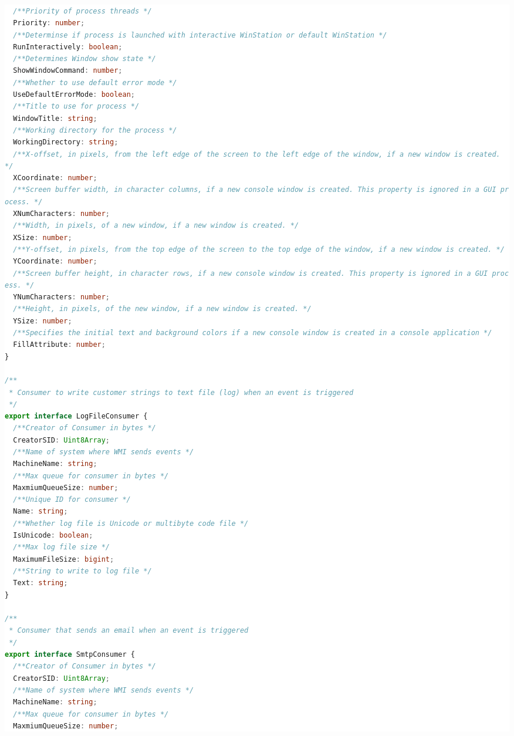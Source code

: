 ```typescript
  /**Priority of process threads */
  Priority: number;
  /**Determinse if process is launched with interactive WinStation or default WinStation */
  RunInteractively: boolean;
  /**Determines Window show state */
  ShowWindowCommand: number;
  /**Whether to use default error mode */
  UseDefaultErrorMode: boolean;
  /**Title to use for process */
  WindowTitle: string;
  /**Working directory for the process */
  WorkingDirectory: string;
  /**X-offset, in pixels, from the left edge of the screen to the left edge of the window, if a new window is created. */
  XCoordinate: number;
  /**Screen buffer width, in character columns, if a new console window is created. This property is ignored in a GUI process. */
  XNumCharacters: number;
  /**Width, in pixels, of a new window, if a new window is created. */
  XSize: number;
  /**Y-offset, in pixels, from the top edge of the screen to the top edge of the window, if a new window is created. */
  YCoordinate: number;
  /**Screen buffer height, in character rows, if a new console window is created. This property is ignored in a GUI process. */
  YNumCharacters: number;
  /**Height, in pixels, of the new window, if a new window is created. */
  YSize: number;
  /**Specifies the initial text and background colors if a new console window is created in a console application */
  FillAttribute: number;
}

/**
 * Consumer to write customer strings to text file (log) when an event is triggered
 */
export interface LogFileConsumer {
  /**Creator of Consumer in bytes */
  CreatorSID: Uint8Array;
  /**Name of system where WMI sends events */
  MachineName: string;
  /**Max queue for consumer in bytes */
  MaxmiumQueueSize: number;
  /**Unique ID for consumer */
  Name: string;
  /**Whether log file is Unicode or multibyte code file */
  IsUnicode: boolean;
  /**Max log file size */
  MaximumFileSize: bigint;
  /**String to write to log file */
  Text: string;
}

/**
 * Consumer that sends an email when an event is triggered
 */
export interface SmtpConsumer {
  /**Creator of Consumer in bytes */
  CreatorSID: Uint8Array;
  /**Name of system where WMI sends events */
  MachineName: string;
  /**Max queue for consumer in bytes */
  MaxmiumQueueSize: number;
```